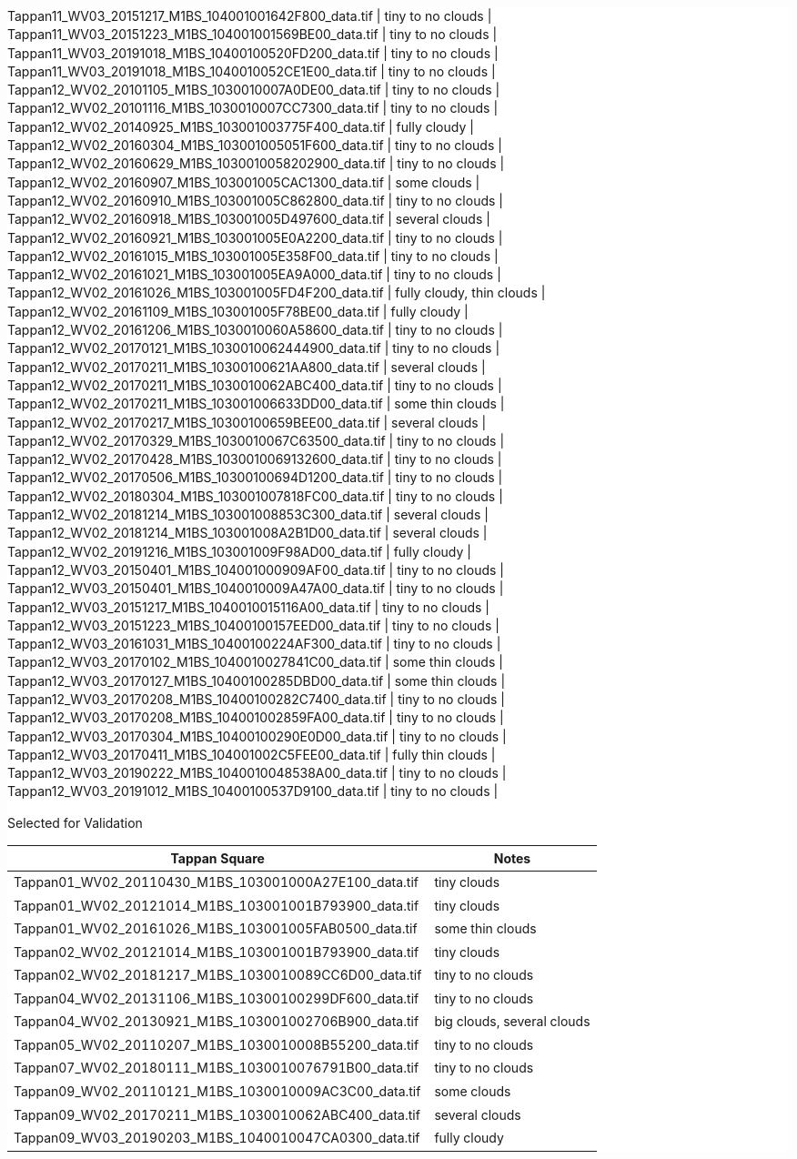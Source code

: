 Tappan11_WV03_20151217_M1BS_104001001642F800_data.tif | tiny to no clouds |
Tappan11_WV03_20151223_M1BS_104001001569BE00_data.tif | tiny to no clouds |
Tappan11_WV03_20191018_M1BS_10400100520FD200_data.tif | tiny to no clouds |
Tappan11_WV03_20191018_M1BS_1040010052CE1E00_data.tif | tiny to no clouds |
Tappan12_WV02_20101105_M1BS_1030010007A0DE00_data.tif | tiny to no clouds |
Tappan12_WV02_20101116_M1BS_1030010007CC7300_data.tif | tiny to no clouds |
Tappan12_WV02_20140925_M1BS_103001003775F400_data.tif | fully cloudy |
Tappan12_WV02_20160304_M1BS_103001005051F600_data.tif | tiny to no clouds |
Tappan12_WV02_20160629_M1BS_1030010058202900_data.tif | tiny to no clouds |
Tappan12_WV02_20160907_M1BS_103001005CAC1300_data.tif | some clouds |
Tappan12_WV02_20160910_M1BS_103001005C862800_data.tif | tiny to no clouds |
Tappan12_WV02_20160918_M1BS_103001005D497600_data.tif | several clouds |
Tappan12_WV02_20160921_M1BS_103001005E0A2200_data.tif | tiny to no clouds |
Tappan12_WV02_20161015_M1BS_103001005E358F00_data.tif | tiny to no clouds |
Tappan12_WV02_20161021_M1BS_103001005EA9A000_data.tif | tiny to no clouds |
Tappan12_WV02_20161026_M1BS_103001005FD4F200_data.tif | fully cloudy, thin clouds |
Tappan12_WV02_20161109_M1BS_103001005F78BE00_data.tif | fully cloudy |
Tappan12_WV02_20161206_M1BS_1030010060A58600_data.tif | tiny to no clouds |
Tappan12_WV02_20170121_M1BS_1030010062444900_data.tif | tiny to no clouds |
Tappan12_WV02_20170211_M1BS_10300100621AA800_data.tif | several clouds |
Tappan12_WV02_20170211_M1BS_1030010062ABC400_data.tif | tiny to no clouds |
Tappan12_WV02_20170211_M1BS_103001006633DD00_data.tif | some thin clouds |
Tappan12_WV02_20170217_M1BS_10300100659BEE00_data.tif | several clouds |
Tappan12_WV02_20170329_M1BS_1030010067C63500_data.tif | tiny to no clouds |
Tappan12_WV02_20170428_M1BS_1030010069132600_data.tif | tiny to no clouds |
Tappan12_WV02_20170506_M1BS_10300100694D1200_data.tif | tiny to no clouds |
Tappan12_WV02_20180304_M1BS_103001007818FC00_data.tif | tiny to no clouds |
Tappan12_WV02_20181214_M1BS_103001008853C300_data.tif | several clouds |
Tappan12_WV02_20181214_M1BS_103001008A2B1D00_data.tif | several clouds |
Tappan12_WV02_20191216_M1BS_103001009F98AD00_data.tif | fully cloudy |
Tappan12_WV03_20150401_M1BS_104001000909AF00_data.tif | tiny to no clouds |
Tappan12_WV03_20150401_M1BS_1040010009A47A00_data.tif | tiny to no clouds |
Tappan12_WV03_20151217_M1BS_1040010015116A00_data.tif | tiny to no clouds |
Tappan12_WV03_20151223_M1BS_10400100157EED00_data.tif | tiny to no clouds |
Tappan12_WV03_20161031_M1BS_10400100224AF300_data.tif | tiny to no clouds |
Tappan12_WV03_20170102_M1BS_1040010027841C00_data.tif | some thin clouds |
Tappan12_WV03_20170127_M1BS_10400100285DBD00_data.tif | some thin clouds |
Tappan12_WV03_20170208_M1BS_10400100282C7400_data.tif | tiny to no clouds |
Tappan12_WV03_20170208_M1BS_104001002859FA00_data.tif | tiny to no clouds |
Tappan12_WV03_20170304_M1BS_10400100290E0D00_data.tif | tiny to no clouds |
Tappan12_WV03_20170411_M1BS_104001002C5FEE00_data.tif | fully thin clouds |
Tappan12_WV03_20190222_M1BS_1040010048538A00_data.tif | tiny to no clouds |
Tappan12_WV03_20191012_M1BS_10400100537D9100_data.tif | tiny to no clouds |

Selected for Validation

| Tappan Square | Notes |
| ------------- | ----- |
Tappan01_WV02_20110430_M1BS_103001000A27E100_data.tif | tiny clouds | good, no clouds - done
Tappan01_WV02_20121014_M1BS_103001001B793900_data.tif | tiny clouds | pretty good some clouds - done
Tappan01_WV02_20161026_M1BS_103001005FAB0500_data.tif | some thin clouds | good, no clouds - done
Tappan02_WV02_20121014_M1BS_103001001B793900_data.tif | tiny clouds | pretty good, some clouds - done
Tappan02_WV02_20181217_M1BS_1030010089CC6D00_data.tif | tiny to no clouds | - done
Tappan04_WV02_20131106_M1BS_10300100299DF600_data.tif | tiny to no clouds | - done
Tappan04_WV02_20130921_M1BS_103001002706B900_data.tif | big clouds, several clouds | missed some clouds, got others - done
Tappan05_WV02_20110207_M1BS_1030010008B55200_data.tif | tiny to no clouds | no clouds - done
Tappan07_WV02_20180111_M1BS_1030010076791B00_data.tif | tiny to no clouds | - done
Tappan09_WV02_20110121_M1BS_1030010009AC3C00_data.tif | some clouds | did okay - done
Tappan09_WV02_20170211_M1BS_1030010062ABC400_data.tif | several clouds | really bad, missed many - done
Tappan09_WV03_20190203_M1BS_1040010047CA0300_data.tif | fully cloudy | really good, lots of clouds -done